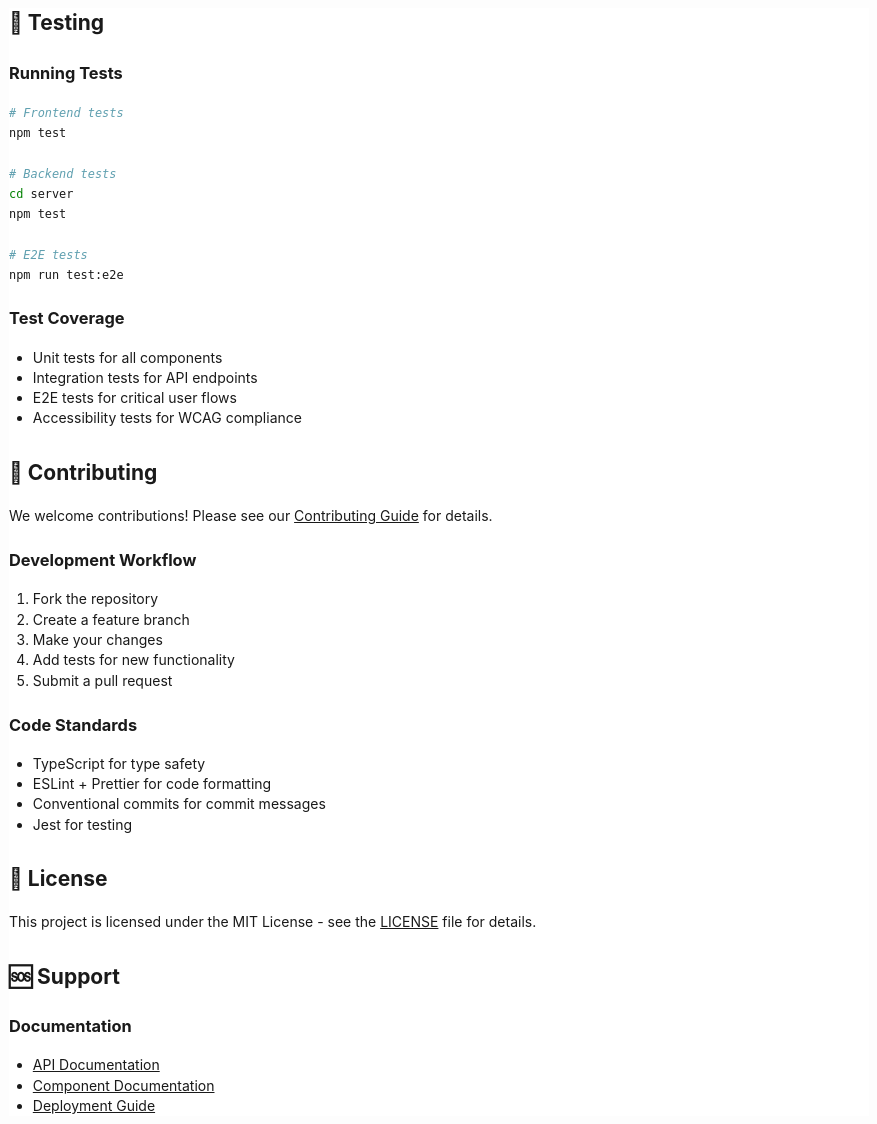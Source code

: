 ## 🧪 Testing

### Running Tests
```bash
# Frontend tests
npm test

# Backend tests
cd server
npm test

# E2E tests
npm run test:e2e
```

### Test Coverage
- Unit tests for all components
- Integration tests for API endpoints
- E2E tests for critical user flows
- Accessibility tests for WCAG compliance

## 🤝 Contributing

We welcome contributions! Please see our [Contributing Guide](CONTRIBUTING.md) for details.

### Development Workflow
1. Fork the repository
2. Create a feature branch
3. Make your changes
4. Add tests for new functionality
5. Submit a pull request

### Code Standards
- TypeScript for type safety
- ESLint + Prettier for code formatting
- Conventional commits for commit messages
- Jest for testing

## 📄 License

This project is licensed under the MIT License - see the [LICENSE](LICENSE) file for details.

## 🆘 Support

### Documentation
- [API Documentation](docs/api.md)
- [Component Documentation](docs/components.md)
- [Deployment Guide](docs/deployment.md)
